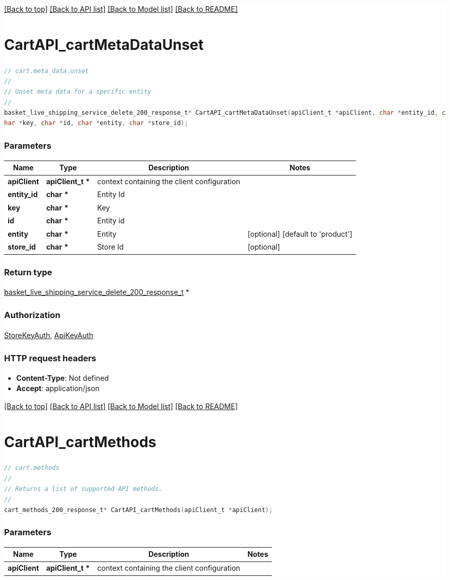 [[Back to top]](#) [[Back to API list]](../README.md#documentation-for-api-endpoints) [[Back to Model list]](../README.md#documentation-for-models) [[Back to README]](../README.md)

# **CartAPI_cartMetaDataUnset**
```c
// cart.meta_data.unset
//
// Unset meta data for a specific entity
//
basket_live_shipping_service_delete_200_response_t* CartAPI_cartMetaDataUnset(apiClient_t *apiClient, char *entity_id, char *key, char *id, char *entity, char *store_id);
```

### Parameters
Name | Type | Description  | Notes
------------- | ------------- | ------------- | -------------
**apiClient** | **apiClient_t \*** | context containing the client configuration |
**entity_id** | **char \*** | Entity Id | 
**key** | **char \*** | Key | 
**id** | **char \*** | Entity id | 
**entity** | **char \*** | Entity | [optional] [default to &#39;product&#39;]
**store_id** | **char \*** | Store Id | [optional] 

### Return type

[basket_live_shipping_service_delete_200_response_t](basket_live_shipping_service_delete_200_response.md) *


### Authorization

[StoreKeyAuth](../README.md#StoreKeyAuth), [ApiKeyAuth](../README.md#ApiKeyAuth)

### HTTP request headers

 - **Content-Type**: Not defined
 - **Accept**: application/json

[[Back to top]](#) [[Back to API list]](../README.md#documentation-for-api-endpoints) [[Back to Model list]](../README.md#documentation-for-models) [[Back to README]](../README.md)

# **CartAPI_cartMethods**
```c
// cart.methods
//
// Returns a list of supported API methods.
//
cart_methods_200_response_t* CartAPI_cartMethods(apiClient_t *apiClient);
```

### Parameters
Name | Type | Description  | Notes
------------- | ------------- | ------------- | -------------
**apiClient** | **apiClient_t \*** | context containing the client configuration |
